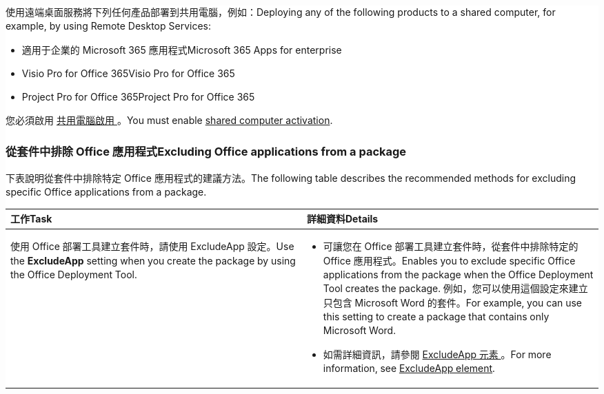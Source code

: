 <td align="left"><p><span data-ttu-id="d992f-138">使用遠端桌面服務將下列任何產品部署到共用電腦，例如：</span><span class="sxs-lookup"><span data-stu-id="d992f-138">Deploying any of the following products to a shared computer, for example, by using Remote Desktop Services:</span></span></p>
<ul>
<li><p><span data-ttu-id="d992f-139">適用于企業的 Microsoft 365 應用程式</span><span class="sxs-lookup"><span data-stu-id="d992f-139">Microsoft 365 Apps for enterprise</span></span></p></li>
<li><p><span data-ttu-id="d992f-140">Visio Pro for Office 365</span><span class="sxs-lookup"><span data-stu-id="d992f-140">Visio Pro for Office 365</span></span></p></li>
<li><p><span data-ttu-id="d992f-141">Project Pro for Office 365</span><span class="sxs-lookup"><span data-stu-id="d992f-141">Project Pro for Office 365</span></span></p></li>
</ul></td>
<td align="left"><p><span data-ttu-id="d992f-142">您必須啟用 <a href="https://technet.microsoft.com/library/dn782860.aspx" data-raw-source="[shared computer activation](https://technet.microsoft.com/library/dn782860.aspx)"> 共用電腦啟用 </a> 。</span><span class="sxs-lookup"><span data-stu-id="d992f-142">You must enable <a href="https://technet.microsoft.com/library/dn782860.aspx" data-raw-source="[shared computer activation](https://technet.microsoft.com/library/dn782860.aspx)">shared computer activation</a>.</span></span></p>
</td>
</tr>
</tbody>
</table>



### <span data-ttu-id="d992f-143">從套件中排除 Office 應用程式</span><span class="sxs-lookup"><span data-stu-id="d992f-143">Excluding Office applications from a package</span></span>

<span data-ttu-id="d992f-144">下表說明從套件中排除特定 Office 應用程式的建議方法。</span><span class="sxs-lookup"><span data-stu-id="d992f-144">The following table describes the recommended methods for excluding specific Office applications from a package.</span></span>

<table>
<colgroup>
<col width="50%" />
<col width="50%" />
</colgroup>
<thead>
<tr class="header">
<th align="left"><span data-ttu-id="d992f-145">工作</span><span class="sxs-lookup"><span data-stu-id="d992f-145">Task</span></span></th>
<th align="left"><span data-ttu-id="d992f-146">詳細資料</span><span class="sxs-lookup"><span data-stu-id="d992f-146">Details</span></span></th>
</tr>
</thead>
<tbody>
<tr class="odd">
<td align="left"><p><span data-ttu-id="d992f-147">使用 <strong> </strong> Office 部署工具建立套件時，請使用 ExcludeApp 設定。</span><span class="sxs-lookup"><span data-stu-id="d992f-147">Use the <strong>ExcludeApp</strong> setting when you create the package by using the Office Deployment Tool.</span></span></p></td>
<td align="left"><ul>
<li><p><span data-ttu-id="d992f-148">可讓您在 Office 部署工具建立套件時，從套件中排除特定的 Office 應用程式。</span><span class="sxs-lookup"><span data-stu-id="d992f-148">Enables you to exclude specific Office applications from the package when the Office Deployment Tool creates the package.</span></span> <span data-ttu-id="d992f-149">例如，您可以使用這個設定來建立只包含 Microsoft Word 的套件。</span><span class="sxs-lookup"><span data-stu-id="d992f-149">For example, you can use this setting to create a package that contains only Microsoft Word.</span></span></p></li>
<li><p><span data-ttu-id="d992f-150">如需詳細資訊，請參閱 <a href="https://technet.microsoft.com/library/jj219426.aspx#bkmk-excludeappelement" data-raw-source="[ExcludeApp element](https://technet.microsoft.com/library/jj219426.aspx#bkmk-excludeappelement)"> ExcludeApp 元素 </a> 。</span><span class="sxs-lookup"><span data-stu-id="d992f-150">For more information, see <a href="https://technet.microsoft.com/library/jj219426.aspx#bkmk-excludeappelement" data-raw-source="[ExcludeApp element](https://technet.microsoft.com/library/jj219426.aspx#bkmk-excludeappelement)">ExcludeApp element</a>.</span></span></p></li>